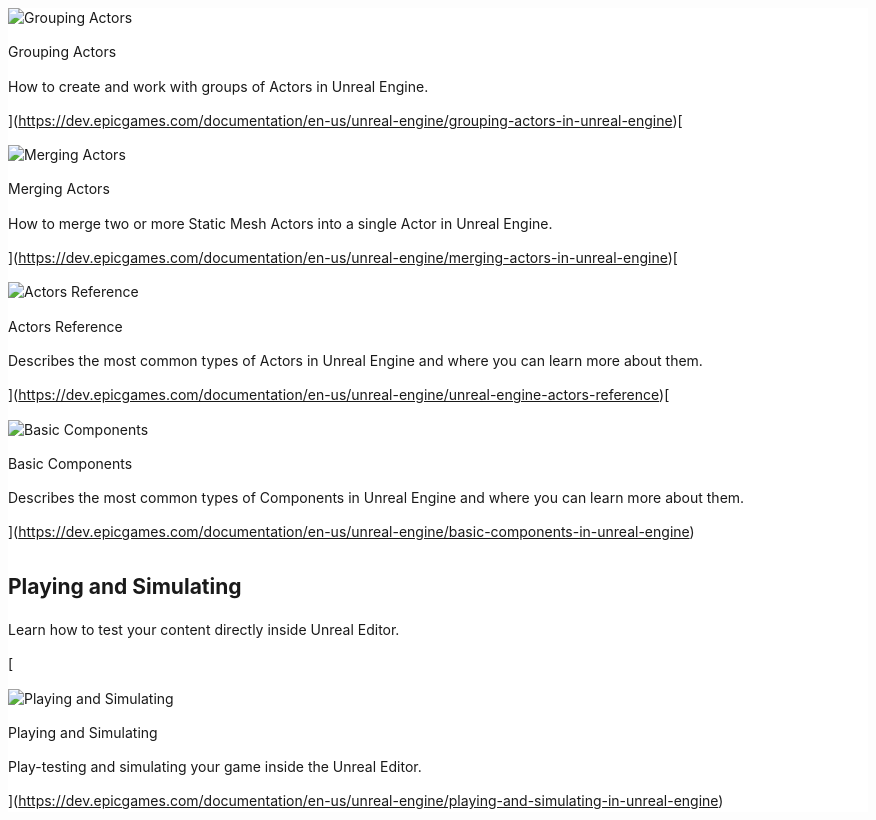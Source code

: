 ![Grouping Actors](https://dev.epicgames.com/community/api/documentation/image/fa5743f1-b0e7-49d4-bbff-dc3137908573?resizing_type=fit&width=640&height=640)

Grouping Actors

How to create and work with groups of Actors in Unreal Engine.





](https://dev.epicgames.com/documentation/en-us/unreal-engine/grouping-actors-in-unreal-engine)[

![Merging Actors](https://dev.epicgames.com/community/api/documentation/image/2861f29e-994f-4e18-b6a8-816f609d8a36?resizing_type=fit&width=640&height=640)

Merging Actors

How to merge two or more Static Mesh Actors into a single Actor in Unreal Engine.





](https://dev.epicgames.com/documentation/en-us/unreal-engine/merging-actors-in-unreal-engine)[

![Actors Reference](https://dev.epicgames.com/community/api/documentation/image/60eb8552-41a2-4133-91ac-cb1564924404?resizing_type=fit&width=640&height=640)

Actors Reference

Describes the most common types of Actors in Unreal Engine and where you can learn more about them.





](https://dev.epicgames.com/documentation/en-us/unreal-engine/unreal-engine-actors-reference)[

![Basic Components](https://dev.epicgames.com/community/api/documentation/image/8cb2d731-15da-4274-84d2-b84b00132f88?resizing_type=fit&width=640&height=640)

Basic Components

Describes the most common types of Components in Unreal Engine and where you can learn more about them.





](https://dev.epicgames.com/documentation/en-us/unreal-engine/basic-components-in-unreal-engine)

## Playing and Simulating

Learn how to test your content directly inside Unreal Editor.

[

![Playing and Simulating](https://dev.epicgames.com/community/api/documentation/image/c789be9b-7c2a-40ef-ae47-9ea6b248ca9b?resizing_type=fit&width=640&height=640)

Playing and Simulating

Play-testing and simulating your game inside the Unreal Editor.





](https://dev.epicgames.com/documentation/en-us/unreal-engine/playing-and-simulating-in-unreal-engine)

